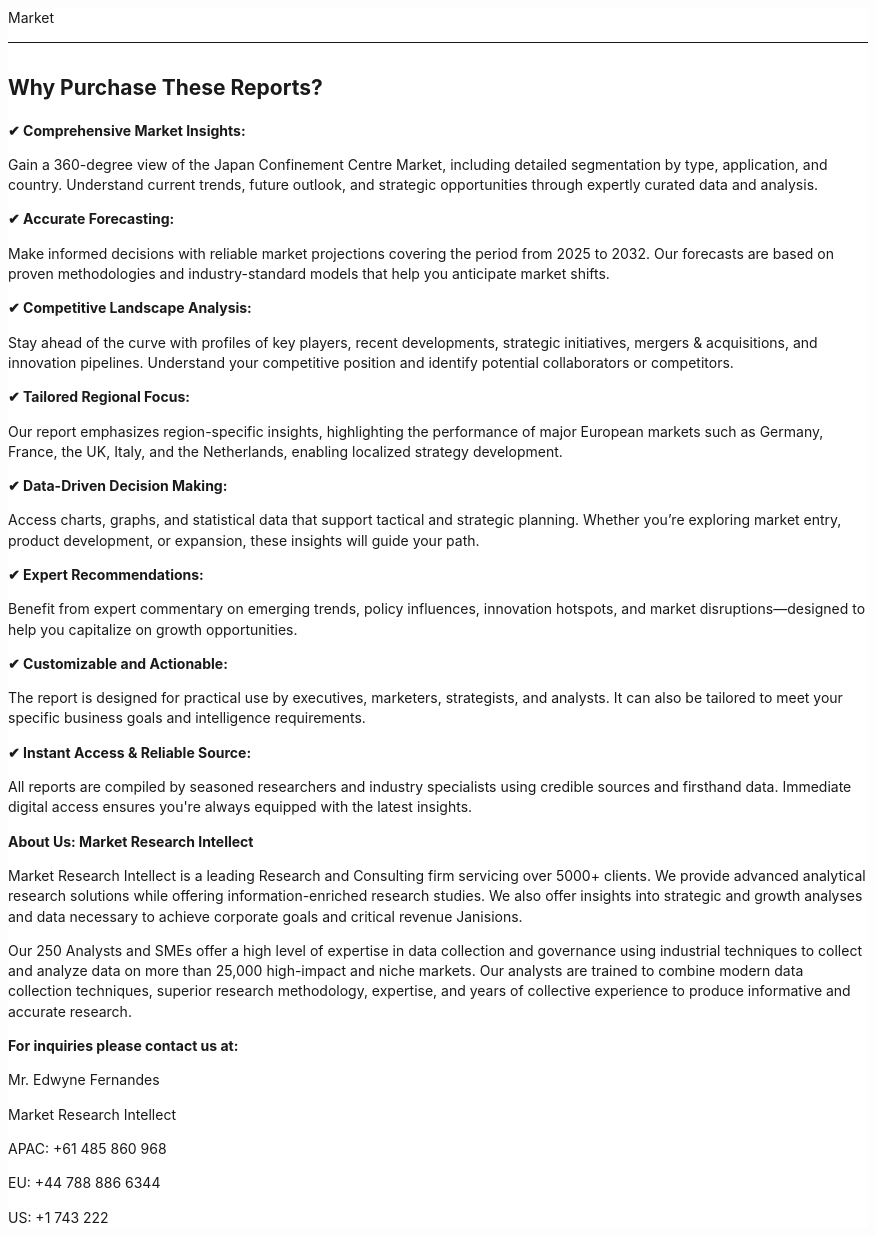 Market</a></span></p></blockquote><hr /><h2>Why Purchase These Reports?</h2><p><strong>✔ Comprehensive Market Insights:</strong></p><p>Gain a 360-degree view of the Japan Confinement Centre Market, including detailed segmentation by type, application, and country. Understand current trends, future outlook, and strategic opportunities through expertly curated data and analysis.</p><p><strong>✔ Accurate Forecasting:</strong></p><p>Make informed decisions with reliable market projections covering the period from 2025 to 2032. Our forecasts are based on proven methodologies and industry-standard models that help you anticipate market shifts.</p><p><strong>✔ Competitive Landscape Analysis:</strong></p><p>Stay ahead of the curve with profiles of key players, recent developments, strategic initiatives, mergers &amp; acquisitions, and innovation pipelines. Understand your competitive position and identify potential collaborators or competitors.</p><p><strong>✔ Tailored Regional Focus:</strong></p><p>Our report emphasizes region-specific insights, highlighting the performance of major European markets such as Germany, France, the UK, Italy, and the Netherlands, enabling localized strategy development.</p><p><strong>✔ Data-Driven Decision Making:</strong></p><p>Access charts, graphs, and statistical data that support tactical and strategic planning. Whether you&rsquo;re exploring market entry, product development, or expansion, these insights will guide your path.</p><p><strong>✔ Expert Recommendations:</strong></p><p>Benefit from expert commentary on emerging trends, policy influences, innovation hotspots, and market disruptions&mdash;designed to help you capitalize on growth opportunities.</p><p><strong>✔ Customizable and Actionable:</strong></p><p>The report is designed for practical use by executives, marketers, strategists, and analysts. It can also be tailored to meet your specific business goals and intelligence requirements.</p><p><strong>✔ Instant Access &amp; Reliable Source:</strong></p><p>All reports are compiled by seasoned researchers and industry specialists using credible sources and firsthand data. Immediate digital access ensures you're always equipped with the latest insights.</p><p><strong><span class="font-[700]">About Us: Market Research Intellect</span></strong></p><p><span class="">Market Research Intellect is a leading Research and Consulting firm servicing over 5000+ clients. We provide advanced analytical research solutions while offering information-enriched research studies.&nbsp;</span>We also offer insights into strategic and growth analyses and data necessary to achieve corporate goals and critical revenue Janisions.</p><p><span class="">Our 250 Analysts and SMEs offer a high level of expertise in data collection and governance using industrial techniques to collect and analyze data on more than 25,000 high-impact and niche markets. Our analysts are trained to combine modern data collection techniques, superior research methodology, expertise, and years of collective experience to produce informative and accurate research.</span></p><p><strong>For inquiries please contact us at:</strong></p><p>Mr. Edwyne Fernandes</p><p>Market Research Intellect</p><p>APAC: +61 485 860 968</p><p>EU: +44 788 886 6344</p><p>US: +1 743 222